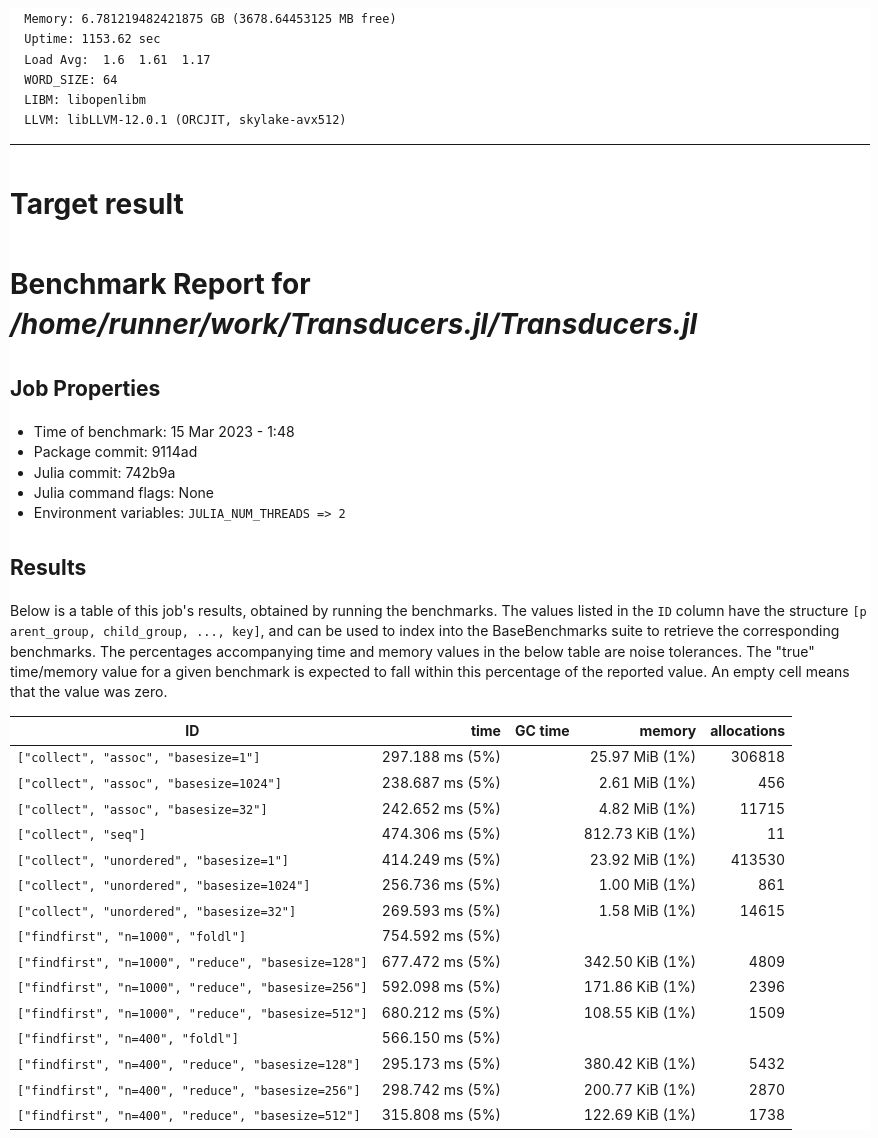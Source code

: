 ```
  Memory: 6.781219482421875 GB (3678.64453125 MB free)
  Uptime: 1153.62 sec
  Load Avg:  1.6  1.61  1.17
  WORD_SIZE: 64
  LIBM: libopenlibm
  LLVM: libLLVM-12.0.1 (ORCJIT, skylake-avx512)
```

---
# Target result
# Benchmark Report for */home/runner/work/Transducers.jl/Transducers.jl*

## Job Properties
* Time of benchmark: 15 Mar 2023 - 1:48
* Package commit: 9114ad
* Julia commit: 742b9a
* Julia command flags: None
* Environment variables: `JULIA_NUM_THREADS => 2`

## Results
Below is a table of this job's results, obtained by running the benchmarks.
The values listed in the `ID` column have the structure `[parent_group, child_group, ..., key]`, and can be used to
index into the BaseBenchmarks suite to retrieve the corresponding benchmarks.
The percentages accompanying time and memory values in the below table are noise tolerances. The "true"
time/memory value for a given benchmark is expected to fall within this percentage of the reported value.
An empty cell means that the value was zero.

| ID                                                  | time            | GC time | memory          | allocations |
|-----------------------------------------------------|----------------:|--------:|----------------:|------------:|
| `["collect", "assoc", "basesize=1"]`                | 297.188 ms (5%) |         |  25.97 MiB (1%) |      306818 |
| `["collect", "assoc", "basesize=1024"]`             | 238.687 ms (5%) |         |   2.61 MiB (1%) |         456 |
| `["collect", "assoc", "basesize=32"]`               | 242.652 ms (5%) |         |   4.82 MiB (1%) |       11715 |
| `["collect", "seq"]`                                | 474.306 ms (5%) |         | 812.73 KiB (1%) |          11 |
| `["collect", "unordered", "basesize=1"]`            | 414.249 ms (5%) |         |  23.92 MiB (1%) |      413530 |
| `["collect", "unordered", "basesize=1024"]`         | 256.736 ms (5%) |         |   1.00 MiB (1%) |         861 |
| `["collect", "unordered", "basesize=32"]`           | 269.593 ms (5%) |         |   1.58 MiB (1%) |       14615 |
| `["findfirst", "n=1000", "foldl"]`                  | 754.592 ms (5%) |         |                 |             |
| `["findfirst", "n=1000", "reduce", "basesize=128"]` | 677.472 ms (5%) |         | 342.50 KiB (1%) |        4809 |
| `["findfirst", "n=1000", "reduce", "basesize=256"]` | 592.098 ms (5%) |         | 171.86 KiB (1%) |        2396 |
| `["findfirst", "n=1000", "reduce", "basesize=512"]` | 680.212 ms (5%) |         | 108.55 KiB (1%) |        1509 |
| `["findfirst", "n=400", "foldl"]`                   | 566.150 ms (5%) |         |                 |             |
| `["findfirst", "n=400", "reduce", "basesize=128"]`  | 295.173 ms (5%) |         | 380.42 KiB (1%) |        5432 |
| `["findfirst", "n=400", "reduce", "basesize=256"]`  | 298.742 ms (5%) |         | 200.77 KiB (1%) |        2870 |
| `["findfirst", "n=400", "reduce", "basesize=512"]`  | 315.808 ms (5%) |         | 122.69 KiB (1%) |        1738 |